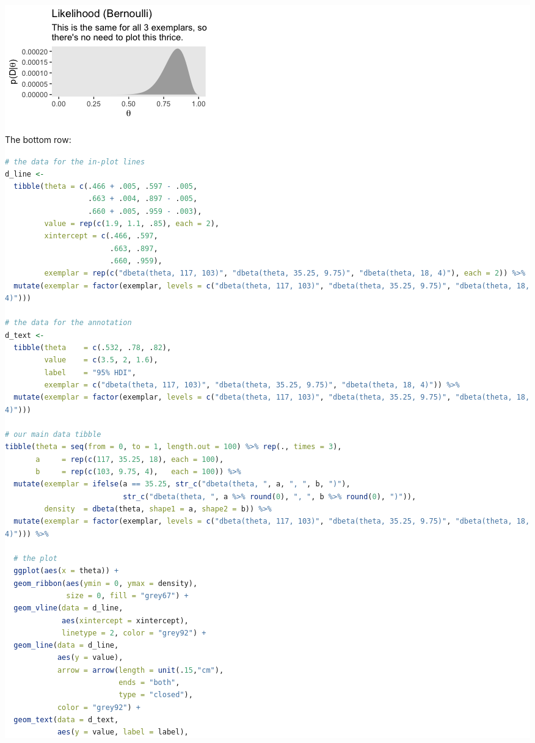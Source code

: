 ![](06_files/figure-gfm/unnamed-chunk-25-1.png)

The bottom row:

``` r
# the data for the in-plot lines
d_line <-
  tibble(theta = c(.466 + .005, .597 - .005, 
                   .663 + .004, .897 - .005,
                   .660 + .005, .959 - .003),
         value = rep(c(1.9, 1.1, .85), each = 2),
         xintercept = c(.466, .597, 
                        .663, .897,
                        .660, .959),
         exemplar = rep(c("dbeta(theta, 117, 103)", "dbeta(theta, 35.25, 9.75)", "dbeta(theta, 18, 4)"), each = 2)) %>% 
  mutate(exemplar = factor(exemplar, levels = c("dbeta(theta, 117, 103)", "dbeta(theta, 35.25, 9.75)", "dbeta(theta, 18, 4)")))
  
# the data for the annotation
d_text <-
  tibble(theta    = c(.532, .78, .82),
         value    = c(3.5, 2, 1.6),
         label    = "95% HDI",
         exemplar = c("dbeta(theta, 117, 103)", "dbeta(theta, 35.25, 9.75)", "dbeta(theta, 18, 4)")) %>%
  mutate(exemplar = factor(exemplar, levels = c("dbeta(theta, 117, 103)", "dbeta(theta, 35.25, 9.75)", "dbeta(theta, 18, 4)")))

# our main data tibble
tibble(theta = seq(from = 0, to = 1, length.out = 100) %>% rep(., times = 3),
       a     = rep(c(117, 35.25, 18), each = 100),
       b     = rep(c(103, 9.75, 4),   each = 100)) %>% 
  mutate(exemplar = ifelse(a == 35.25, str_c("dbeta(theta, ", a, ", ", b, ")"),
                           str_c("dbeta(theta, ", a %>% round(0), ", ", b %>% round(0), ")")),
         density  = dbeta(theta, shape1 = a, shape2 = b)) %>% 
  mutate(exemplar = factor(exemplar, levels = c("dbeta(theta, 117, 103)", "dbeta(theta, 35.25, 9.75)", "dbeta(theta, 18, 4)"))) %>% 
  
  # the plot
  ggplot(aes(x = theta)) +
  geom_ribbon(aes(ymin = 0, ymax = density),
              size = 0, fill = "grey67") +
  geom_vline(data = d_line,
             aes(xintercept = xintercept), 
             linetype = 2, color = "grey92") +
  geom_line(data = d_line,
            aes(y = value),
            arrow = arrow(length = unit(.15,"cm"), 
                          ends = "both", 
                          type = "closed"),
            color = "grey92") +
  geom_text(data = d_text,
            aes(y = value, label = label),
```